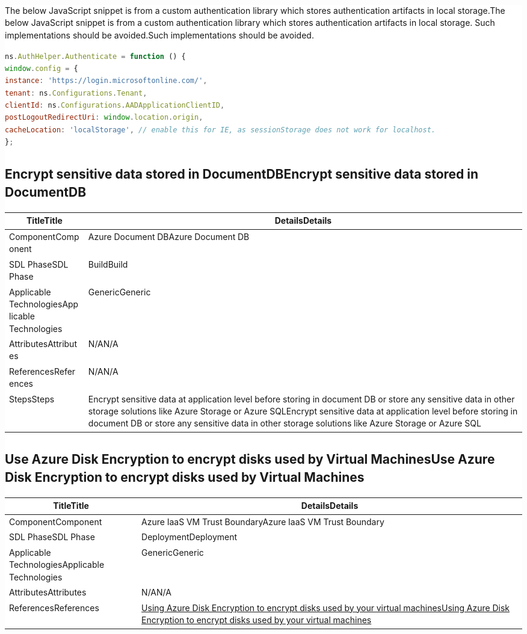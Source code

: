 <span data-ttu-id="25a5c-376">The below JavaScript snippet is from a custom authentication library which stores authentication artifacts in local storage.</span><span class="sxs-lookup"><span data-stu-id="25a5c-376">The below JavaScript snippet is from a custom authentication library which stores authentication artifacts in local storage.</span></span> <span data-ttu-id="25a5c-377">Such implementations should be avoided.</span><span class="sxs-lookup"><span data-stu-id="25a5c-377">Such implementations should be avoided.</span></span> 
```javascript
ns.AuthHelper.Authenticate = function () {
window.config = {
instance: 'https://login.microsoftonline.com/',
tenant: ns.Configurations.Tenant,
clientId: ns.Configurations.AADApplicationClientID,
postLogoutRedirectUri: window.location.origin,
cacheLocation: 'localStorage', // enable this for IE, as sessionStorage does not work for localhost.
};
```

## <a id="encrypt-docdb"></a><span data-ttu-id="25a5c-378">Encrypt sensitive data stored in DocumentDB</span><span class="sxs-lookup"><span data-stu-id="25a5c-378">Encrypt sensitive data stored in DocumentDB</span></span>

| <span data-ttu-id="25a5c-379">Title</span><span class="sxs-lookup"><span data-stu-id="25a5c-379">Title</span></span>                   | <span data-ttu-id="25a5c-380">Details</span><span class="sxs-lookup"><span data-stu-id="25a5c-380">Details</span></span>      |
| ----------------------- | ------------ |
| <span data-ttu-id="25a5c-381">Component</span><span class="sxs-lookup"><span data-stu-id="25a5c-381">Component</span></span>               | <span data-ttu-id="25a5c-382">Azure Document DB</span><span class="sxs-lookup"><span data-stu-id="25a5c-382">Azure Document DB</span></span> | 
| <span data-ttu-id="25a5c-383">SDL Phase</span><span class="sxs-lookup"><span data-stu-id="25a5c-383">SDL Phase</span></span>               | <span data-ttu-id="25a5c-384">Build</span><span class="sxs-lookup"><span data-stu-id="25a5c-384">Build</span></span> |  
| <span data-ttu-id="25a5c-385">Applicable Technologies</span><span class="sxs-lookup"><span data-stu-id="25a5c-385">Applicable Technologies</span></span> | <span data-ttu-id="25a5c-386">Generic</span><span class="sxs-lookup"><span data-stu-id="25a5c-386">Generic</span></span> |
| <span data-ttu-id="25a5c-387">Attributes</span><span class="sxs-lookup"><span data-stu-id="25a5c-387">Attributes</span></span>              | <span data-ttu-id="25a5c-388">N/A</span><span class="sxs-lookup"><span data-stu-id="25a5c-388">N/A</span></span>  |
| <span data-ttu-id="25a5c-389">References</span><span class="sxs-lookup"><span data-stu-id="25a5c-389">References</span></span>              | <span data-ttu-id="25a5c-390">N/A</span><span class="sxs-lookup"><span data-stu-id="25a5c-390">N/A</span></span>  |
| <span data-ttu-id="25a5c-391">Steps</span><span class="sxs-lookup"><span data-stu-id="25a5c-391">Steps</span></span> | <span data-ttu-id="25a5c-392">Encrypt sensitive data at application level before storing in document DB or store any sensitive data in other storage solutions like Azure Storage or Azure SQL</span><span class="sxs-lookup"><span data-stu-id="25a5c-392">Encrypt sensitive data at application level before storing in document DB or store any sensitive data in other storage solutions like Azure Storage or Azure SQL</span></span>| 

## <a id="disk-vm"></a><span data-ttu-id="25a5c-393">Use Azure Disk Encryption to encrypt disks used by Virtual Machines</span><span class="sxs-lookup"><span data-stu-id="25a5c-393">Use Azure Disk Encryption to encrypt disks used by Virtual Machines</span></span>

| <span data-ttu-id="25a5c-394">Title</span><span class="sxs-lookup"><span data-stu-id="25a5c-394">Title</span></span>                   | <span data-ttu-id="25a5c-395">Details</span><span class="sxs-lookup"><span data-stu-id="25a5c-395">Details</span></span>      |
| ----------------------- | ------------ |
| <span data-ttu-id="25a5c-396">Component</span><span class="sxs-lookup"><span data-stu-id="25a5c-396">Component</span></span>               | <span data-ttu-id="25a5c-397">Azure IaaS VM Trust Boundary</span><span class="sxs-lookup"><span data-stu-id="25a5c-397">Azure IaaS VM Trust Boundary</span></span> | 
| <span data-ttu-id="25a5c-398">SDL Phase</span><span class="sxs-lookup"><span data-stu-id="25a5c-398">SDL Phase</span></span>               | <span data-ttu-id="25a5c-399">Deployment</span><span class="sxs-lookup"><span data-stu-id="25a5c-399">Deployment</span></span> |  
| <span data-ttu-id="25a5c-400">Applicable Technologies</span><span class="sxs-lookup"><span data-stu-id="25a5c-400">Applicable Technologies</span></span> | <span data-ttu-id="25a5c-401">Generic</span><span class="sxs-lookup"><span data-stu-id="25a5c-401">Generic</span></span> |
| <span data-ttu-id="25a5c-402">Attributes</span><span class="sxs-lookup"><span data-stu-id="25a5c-402">Attributes</span></span>              | <span data-ttu-id="25a5c-403">N/A</span><span class="sxs-lookup"><span data-stu-id="25a5c-403">N/A</span></span>  |
| <span data-ttu-id="25a5c-404">References</span><span class="sxs-lookup"><span data-stu-id="25a5c-404">References</span></span>              | [<span data-ttu-id="25a5c-405">Using Azure Disk Encryption to encrypt disks used by your virtual machines</span><span class="sxs-lookup"><span data-stu-id="25a5c-405">Using Azure Disk Encryption to encrypt disks used by your virtual machines</span></span>](https://azure.microsoft.com/documentation/articles/storage-security-guide/#_using-azure-disk-encryption-to-encrypt-disks-used-by-your-virtual-machines) |